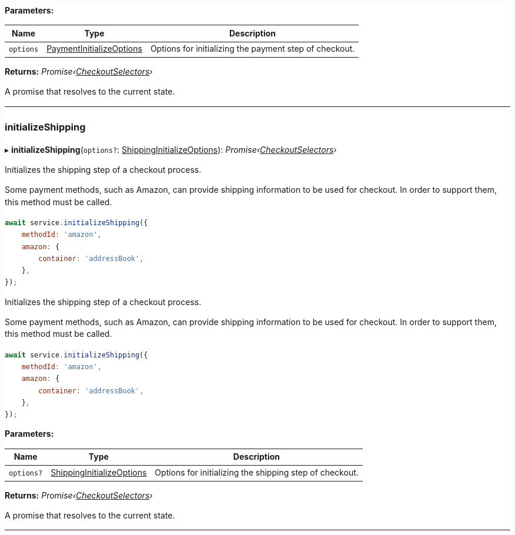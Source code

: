 **Parameters:**

Name | Type | Description |
------ | ------ | ------ |
`options` | [PaymentInitializeOptions](../interfaces/paymentinitializeoptions.md) | Options for initializing the payment step of checkout. |

**Returns:** *Promise‹[CheckoutSelectors](../interfaces/checkoutselectors.md)›*

A promise that resolves to the current state.

___

###  initializeShipping

▸ **initializeShipping**(`options?`: [ShippingInitializeOptions](../interfaces/shippinginitializeoptions.md)): *Promise‹[CheckoutSelectors](../interfaces/checkoutselectors.md)›*

Initializes the shipping step of a checkout process.

Some payment methods, such as Amazon, can provide shipping information to
be used for checkout. In order to support them, this method must be
called.

```js
await service.initializeShipping({
    methodId: 'amazon',
    amazon: {
        container: 'addressBook',
    },
});
```

Initializes the shipping step of a checkout process.

Some payment methods, such as Amazon, can provide shipping information to be used for checkout. In order to support them, this method must be called.

```js
await service.initializeShipping({
    methodId: 'amazon',
    amazon: {
        container: 'addressBook',
    },
});
```

**Parameters:**

Name | Type | Description |
------ | ------ | ------ |
`options?` | [ShippingInitializeOptions](../interfaces/shippinginitializeoptions.md) | Options for initializing the shipping step of checkout. |

**Returns:** *Promise‹[CheckoutSelectors](../interfaces/checkoutselectors.md)›*

A promise that resolves to the current state.

___
